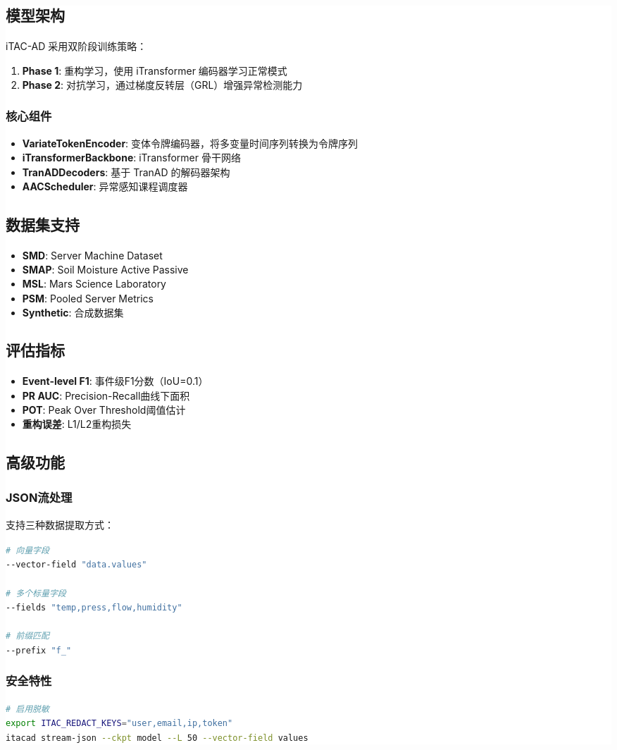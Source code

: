 ## 模型架构

iTAC-AD 采用双阶段训练策略：

1. **Phase 1**: 重构学习，使用 iTransformer 编码器学习正常模式
2. **Phase 2**: 对抗学习，通过梯度反转层（GRL）增强异常检测能力

### 核心组件

- **VariateTokenEncoder**: 变体令牌编码器，将多变量时间序列转换为令牌序列
- **iTransformerBackbone**: iTransformer 骨干网络
- **TranADDecoders**: 基于 TranAD 的解码器架构
- **AACScheduler**: 异常感知课程调度器

## 数据集支持

- **SMD**: Server Machine Dataset
- **SMAP**: Soil Moisture Active Passive
- **MSL**: Mars Science Laboratory
- **PSM**: Pooled Server Metrics
- **Synthetic**: 合成数据集

## 评估指标

- **Event-level F1**: 事件级F1分数（IoU=0.1）
- **PR AUC**: Precision-Recall曲线下面积
- **POT**: Peak Over Threshold阈值估计
- **重构误差**: L1/L2重构损失

## 高级功能

### JSON流处理

支持三种数据提取方式：

```bash
# 向量字段
--vector-field "data.values"

# 多个标量字段
--fields "temp,press,flow,humidity"

# 前缀匹配
--prefix "f_"
```

### 安全特性

```bash
# 启用脱敏
export ITAC_REDACT_KEYS="user,email,ip,token"
itacad stream-json --ckpt model --L 50 --vector-field values
```
